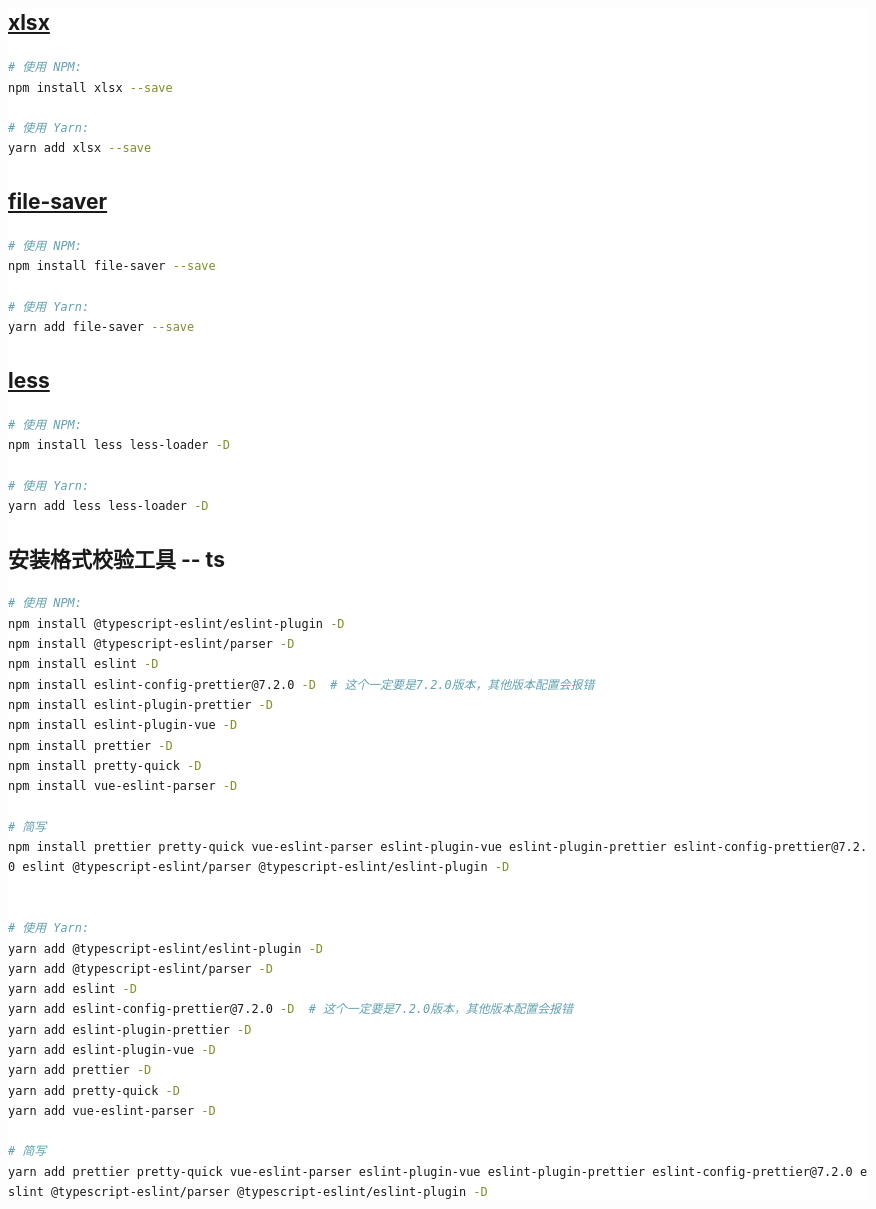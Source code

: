 ## [xlsx](https://sheetjs.com/)
```sh
# 使用 NPM:
npm install xlsx --save

# 使用 Yarn:
yarn add xlsx --save
```
## [file-saver](https://github.com/eligrey/FileSaver.js#readme)
```sh
# 使用 NPM:
npm install file-saver --save

# 使用 Yarn:
yarn add file-saver --save
```

## [less](https://less.bootcss.com/) 
```sh
# 使用 NPM:
npm install less less-loader -D

# 使用 Yarn:
yarn add less less-loader -D
```

## 安装格式校验工具 -- ts
```sh
# 使用 NPM:
npm install @typescript-eslint/eslint-plugin -D
npm install @typescript-eslint/parser -D
npm install eslint -D
npm install eslint-config-prettier@7.2.0 -D  # 这个一定要是7.2.0版本，其他版本配置会报错
npm install eslint-plugin-prettier -D
npm install eslint-plugin-vue -D
npm install prettier -D
npm install pretty-quick -D
npm install vue-eslint-parser -D

# 简写
npm install prettier pretty-quick vue-eslint-parser eslint-plugin-vue eslint-plugin-prettier eslint-config-prettier@7.2.0 eslint @typescript-eslint/parser @typescript-eslint/eslint-plugin -D


# 使用 Yarn:
yarn add @typescript-eslint/eslint-plugin -D
yarn add @typescript-eslint/parser -D
yarn add eslint -D
yarn add eslint-config-prettier@7.2.0 -D  # 这个一定要是7.2.0版本，其他版本配置会报错
yarn add eslint-plugin-prettier -D
yarn add eslint-plugin-vue -D
yarn add prettier -D
yarn add pretty-quick -D
yarn add vue-eslint-parser -D

# 简写
yarn add prettier pretty-quick vue-eslint-parser eslint-plugin-vue eslint-plugin-prettier eslint-config-prettier@7.2.0 eslint @typescript-eslint/parser @typescript-eslint/eslint-plugin -D
``` 
